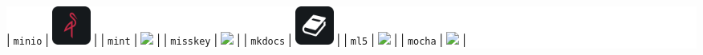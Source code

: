 | `minio` | <img src="./icons/MinIO.svg" width="48"> | | `mint` | <img src="./icons/Mint-Dark.svg" width="48"> | | `misskey` | <img src="./icons/Misskey-Dark.svg" width="48"> |
| `mkdocs` | <img src="./icons/Mkdocs.svg" width="48"> | | `ml5` | <img src="./icons/ML5-Dark.svg" width="48"> | | `mocha` | <img src="./icons/Mocha-Dark.svg" width="48"> |